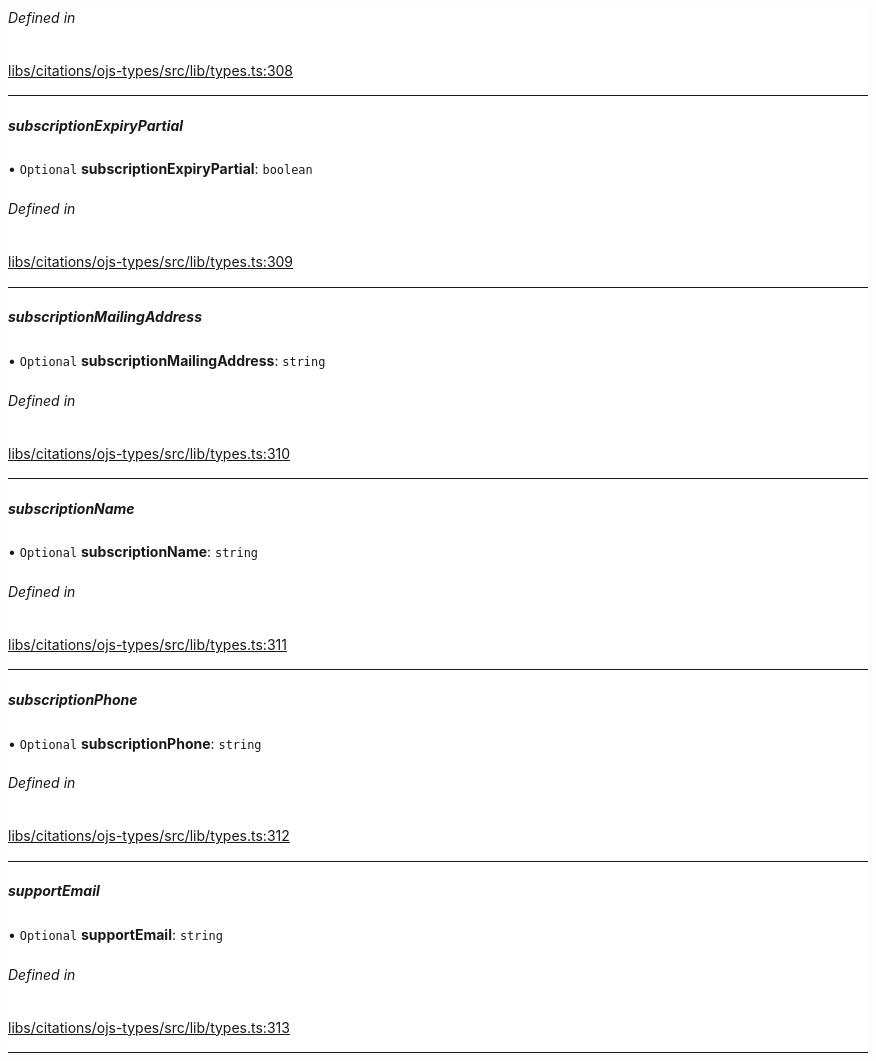###### Defined in

[libs/citations/ojs-types/src/lib/types.ts:308](https://github.com/TrialAndErrorOrg/parsers/blob/586a0d2/libs/citations/ojs-types/src/lib/types.ts#L308)

---

##### subscriptionExpiryPartial

• `Optional` **subscriptionExpiryPartial**: `boolean`

###### Defined in

[libs/citations/ojs-types/src/lib/types.ts:309](https://github.com/TrialAndErrorOrg/parsers/blob/586a0d2/libs/citations/ojs-types/src/lib/types.ts#L309)

---

##### subscriptionMailingAddress

• `Optional` **subscriptionMailingAddress**: `string`

###### Defined in

[libs/citations/ojs-types/src/lib/types.ts:310](https://github.com/TrialAndErrorOrg/parsers/blob/586a0d2/libs/citations/ojs-types/src/lib/types.ts#L310)

---

##### subscriptionName

• `Optional` **subscriptionName**: `string`

###### Defined in

[libs/citations/ojs-types/src/lib/types.ts:311](https://github.com/TrialAndErrorOrg/parsers/blob/586a0d2/libs/citations/ojs-types/src/lib/types.ts#L311)

---

##### subscriptionPhone

• `Optional` **subscriptionPhone**: `string`

###### Defined in

[libs/citations/ojs-types/src/lib/types.ts:312](https://github.com/TrialAndErrorOrg/parsers/blob/586a0d2/libs/citations/ojs-types/src/lib/types.ts#L312)

---

##### supportEmail

• `Optional` **supportEmail**: `string`

###### Defined in

[libs/citations/ojs-types/src/lib/types.ts:313](https://github.com/TrialAndErrorOrg/parsers/blob/586a0d2/libs/citations/ojs-types/src/lib/types.ts#L313)

---